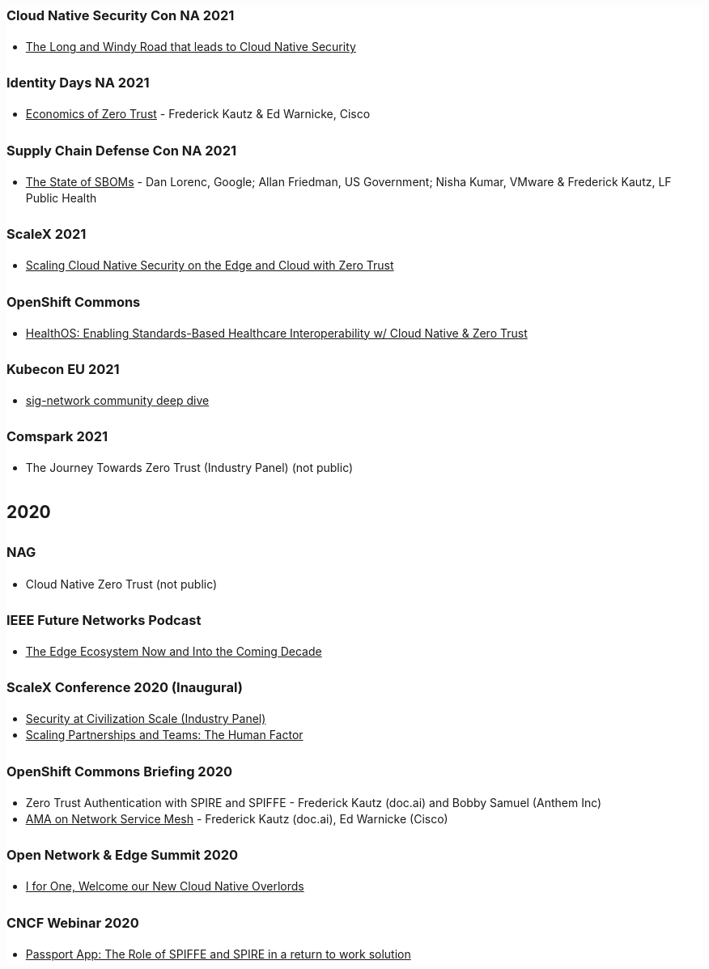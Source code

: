 ### Cloud Native Security Con NA 2021
- [The Long and Windy Road that leads to Cloud Native Security](https://youtu.be/fvD3bJDoDm8)

### Identity Days NA 2021
- [Economics of Zero Trust](https://youtu.be/IXWtx_0Fc00) - Frederick Kautz & Ed Warnicke, Cisco

### Supply Chain Defense Con NA 2021
- [The State of SBOMs](https://youtu.be/yfRkIQsmJ04) - Dan Lorenc, Google; Allan Friedman, US Government; Nisha Kumar, VMware & Frederick Kautz, LF Public Health

### ScaleX 2021
- [Scaling Cloud Native Security on the Edge and Cloud with Zero Trust](https://youtu.be/KHMgP2AgvLo)

### OpenShift Commons
- [HealthOS: Enabling Standards-Based Healthcare Interoperability w/ Cloud Native & Zero Trust](https://youtu.be/zlUnomK_vYo)

### Kubecon EU 2021
- [sig-network community deep dive](https://youtu.be/Nn-qrp0TRnM)

### Comspark 2021
- The Journey Towards Zero Trust (Industry Panel) (not public)

## 2020

### NAG
- Cloud Native Zero Trust (not public)

### IEEE Future Networks Podcast
- [The Edge Ecosystem Now and Into the Coming Decade](https://futurenetworks.ieee.org/podcasts/the-edge-ecosystem-now-and-into-the-coming-decade)

### ScaleX Conference 2020 (Inaugural)
- [Security at Civilization Scale (Industry Panel)](https://www.youtube.com/watch?v=TCh2UE7Ykjc)
- [Scaling Partnerships and Teams: The Human Factor](https://www.youtube.com/watch?v=8W08ewWXDoQ)

### OpenShift Commons Briefing 2020
- Zero Trust Authentication with SPIRE and SPIFFE - Frederick Kautz (doc.ai) and Bobby Samuel (Anthem Inc)
- [AMA on Network Service Mesh](https://www.youtube.com/watch?v=mXZmB3Gzt_E) - Frederick Kautz (doc.ai), Ed Warnicke (Cisco)

### Open Network & Edge Summit 2020
- [I for One, Welcome our New Cloud Native Overlords](https://www.youtube.com/watch?v=npLA3W_d-eI)

### CNCF Webinar 2020
- [Passport App: The Role of SPIFFE and SPIRE in a return to work solution](https://www.youtube.com/watch?v=nZXCbiS6wfE)
